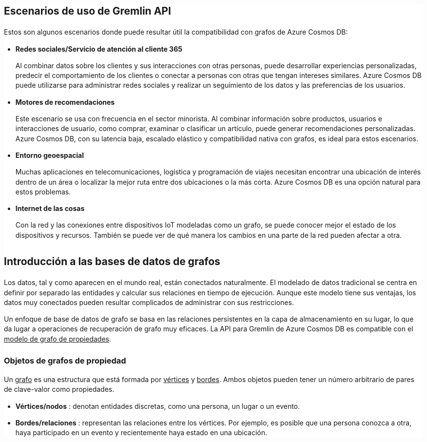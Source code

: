 ## <a name="scenarios-that-use-gremlin-api"></a>Escenarios de uso de Gremlin API

Estos son algunos escenarios donde puede resultar útil la compatibilidad con grafos de Azure Cosmos DB:

* **Redes sociales/Servicio de atención al cliente 365**

  Al combinar datos sobre los clientes y sus interacciones con otras personas, puede desarrollar experiencias personalizadas, predecir el comportamiento de los clientes o conectar a personas con otras que tengan intereses similares. Azure Cosmos DB puede utilizarse para administrar redes sociales y realizar un seguimiento de los datos y las preferencias de los usuarios.

* **Motores de recomendaciones**

  Este escenario se usa con frecuencia en el sector minorista. Al combinar información sobre productos, usuarios e interacciones de usuario, como comprar, examinar o clasificar un artículo, puede generar recomendaciones personalizadas. Azure Cosmos DB, con su latencia baja, escalado elástico y compatibilidad nativa con grafos, es ideal para estos escenarios.

* **Entorno geoespacial**

  Muchas aplicaciones en telecomunicaciones, logística y programación de viajes necesitan encontrar una ubicación de interés dentro de un área o localizar la mejor ruta entre dos ubicaciones o la más corta. Azure Cosmos DB es una opción natural para estos problemas.

* **Internet de las cosas**

  Con la red y las conexiones entre dispositivos IoT modeladas como un grafo, se puede conocer mejor el estado de los dispositivos y recursos. También se puede ver de qué manera los cambios en una parte de la red pueden afectar a otra.

## <a name="introduction-to-graph-databases"></a>Introducción a las bases de datos de grafos

Los datos, tal y como aparecen en el mundo real, están conectados naturalmente. El modelado de datos tradicional se centra en definir por separado las entidades y calcular sus relaciones en tiempo de ejecución. Aunque este modelo tiene sus ventajas, los datos muy conectados pueden resultar complicados de administrar con sus restricciones.  

Un enfoque de base de datos de grafo se basa en las relaciones persistentes en la capa de almacenamiento en su lugar, lo que da lugar a operaciones de recuperación de grafo muy eficaces. La API para Gremlin de Azure Cosmos DB es compatible con el [modelo de grafo de propiedades](https://tinkerpop.apache.org/docs/current/reference/#intro).

### <a name="property-graph-objects"></a>Objetos de grafos de propiedad

Un [grafo](http://mathworld.wolfram.com/Graph.html) es una estructura que está formada por [vértices](http://mathworld.wolfram.com/GraphVertex.html) y [bordes](http://mathworld.wolfram.com/GraphEdge.html). Ambos objetos pueden tener un número arbitrario de pares de clave-valor como propiedades. 

* **Vértices/nodos** : denotan entidades discretas, como una persona, un lugar o un evento.

* **Bordes/relaciones** : representan las relaciones entre los vértices. Por ejemplo, es posible que una persona conozca a otra, haya participado en un evento y recientemente haya estado en una ubicación.
